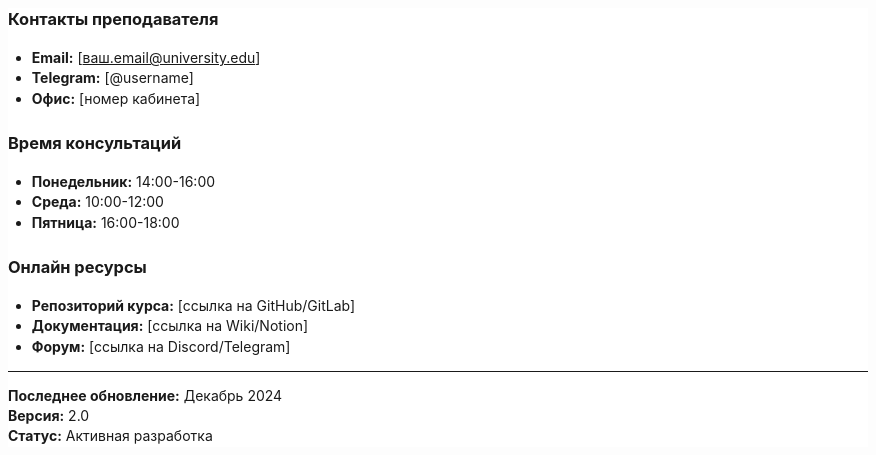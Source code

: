 ### Контакты преподавателя
- **Email:** [ваш.email@university.edu]
- **Telegram:** [@username]
- **Офис:** [номер кабинета]

### Время консультаций
- **Понедельник:** 14:00-16:00
- **Среда:** 10:00-12:00
- **Пятница:** 16:00-18:00

### Онлайн ресурсы
- **Репозиторий курса:** [ссылка на GitHub/GitLab]
- **Документация:** [ссылка на Wiki/Notion]
- **Форум:** [ссылка на Discord/Telegram]

---

**Последнее обновление:** Декабрь 2024  
**Версия:** 2.0  
**Статус:** Активная разработка
